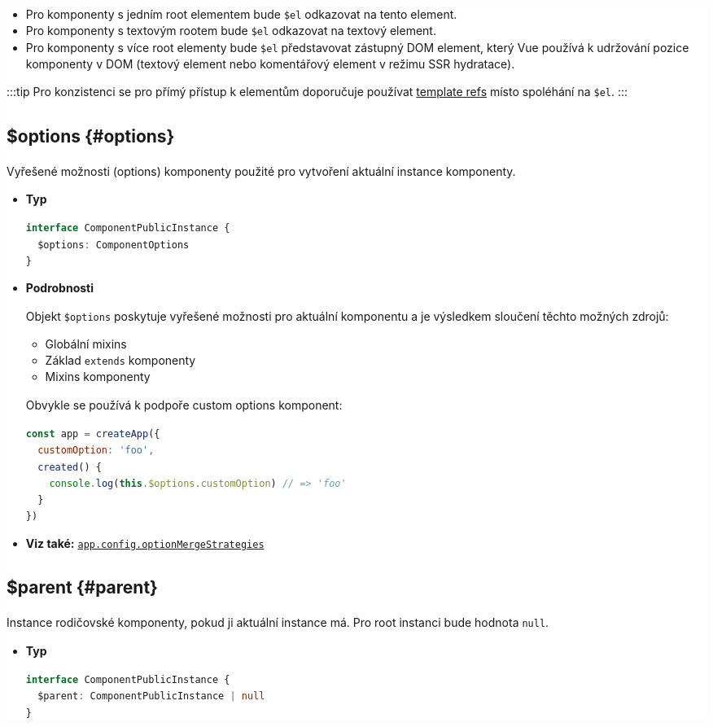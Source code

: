   - Pro komponenty s jedním root elementem bude `$el` odkazovat na tento element.
  - Pro komponenty s textovým rootem bude `$el` odkazovat na textový element.
  - Pro komponenty s více root elementy bude `$el` představovat zástupný DOM element, který Vue používá k udržování pozice komponenty v DOM (textový element nebo komentářový element v režimu SSR hydratace).

  :::tip
  Pro konzistenci se pro přímý přístup k elementům doporučuje používat [template refs](/guide/essentials/template-refs) místo spoléhání na `$el`.
  :::

## $options {#options}

Vyřešené možnosti (options) komponenty použité pro vytvoření aktuální instance komponenty.

- **Typ**

  ```ts
  interface ComponentPublicInstance {
    $options: ComponentOptions
  }
  ```

- **Podrobnosti**

  Objekt `$options` poskytuje vyřešené možnosti pro aktuální komponentu a je výsledkem sloučení těchto možných zdrojů:

  - Globální mixins
  - Základ `extends` komponenty
  - Mixins komponenty

  Obvykle se používá k podpoře custom options komponent:

  ```js
  const app = createApp({
    customOption: 'foo',
    created() {
      console.log(this.$options.customOption) // => 'foo'
    }
  })
  ```

- **Viz také:** [`app.config.optionMergeStrategies`](/api/application#app-config-optionmergestrategies)

## $parent {#parent}

Instance rodičovské komponenty, pokud ji aktuální instance má. Pro root instanci bude hodnota `null`.

- **Typ**

  ```ts
  interface ComponentPublicInstance {
    $parent: ComponentPublicInstance | null
  }
  ```
